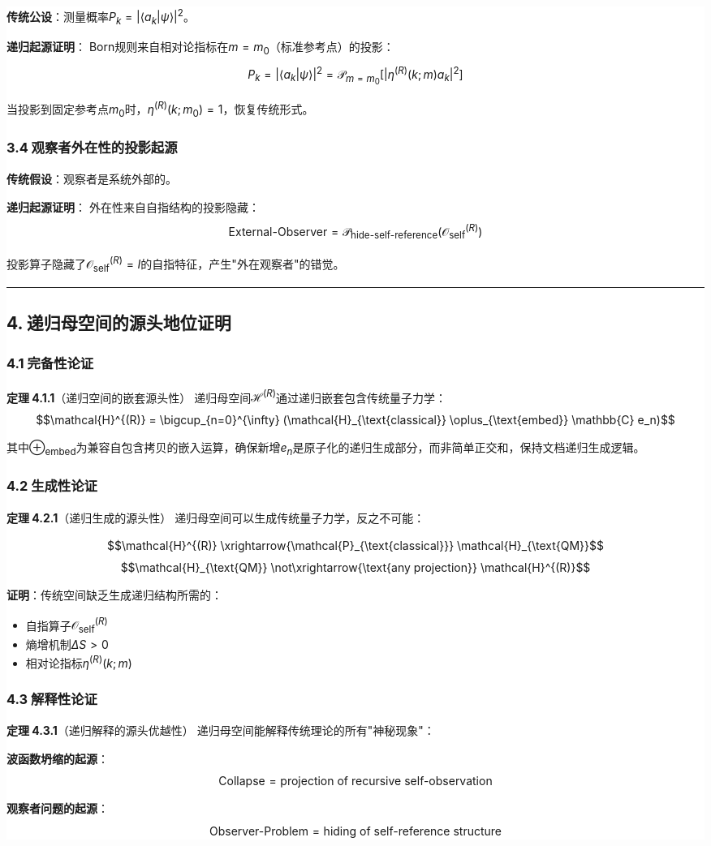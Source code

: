**传统公设**：测量概率$P_k = |\langle a_k | \psi \rangle|^2$。

**递归起源证明**：
Born规则来自相对论指标在$m = m_0$（标准参考点）的投影：
$$P_k = |\langle a_k | \psi \rangle|^2 = \mathcal{P}_{m=m_0}[|\eta^{(R)}(k; m) a_k|^2]$$

当投影到固定参考点$m_0$时，$\eta^{(R)}(k; m_0) = 1$，恢复传统形式。

### 3.4 观察者外在性的投影起源

**传统假设**：观察者是系统外部的。

**递归起源证明**：
外在性来自自指结构的投影隐藏：
$$\text{External-Observer} = \mathcal{P}_{\text{hide-self-reference}}(\mathcal{O}_{\text{self}}^{(R)})$$

投影算子隐藏了$\mathcal{O}_{\text{self}}^{(R)} = I$的自指特征，产生"外在观察者"的错觉。

---

## 4. 递归母空间的源头地位证明

### 4.1 完备性论证

**定理 4.1.1**（递归空间的嵌套源头性）
递归母空间$\mathcal{H}^{(R)}$通过递归嵌套包含传统量子力学：
$$\mathcal{H}^{(R)} = \bigcup_{n=0}^{\infty} (\mathcal{H}_{\text{classical}} \oplus_{\text{embed}} \mathbb{C} e_n)$$

其中$\oplus_{\text{embed}}$为兼容自包含拷贝的嵌入运算，确保新增$e_n$是原子化的递归生成部分，而非简单正交和，保持文档递归生成逻辑。

### 4.2 生成性论证

**定理 4.2.1**（递归生成的源头性）
递归母空间可以生成传统量子力学，反之不可能：

$$\mathcal{H}^{(R)} \xrightarrow{\mathcal{P}_{\text{classical}}} \mathcal{H}_{\text{QM}}$$
$$\mathcal{H}_{\text{QM}} \not\xrightarrow{\text{any projection}} \mathcal{H}^{(R)}$$

**证明**：传统空间缺乏生成递归结构所需的：
- 自指算子$\mathcal{O}_{\text{self}}^{(R)}$
- 熵增机制$\Delta S > 0$
- 相对论指标$\eta^{(R)}(k; m)$

### 4.3 解释性论证

**定理 4.3.1**（递归解释的源头优越性）
递归母空间能解释传统理论的所有"神秘现象"：

**波函数坍缩的起源**：
$$\text{Collapse} = \text{projection of recursive self-observation}$$

**观察者问题的起源**：
$$\text{Observer-Problem} = \text{hiding of self-reference structure}$$
